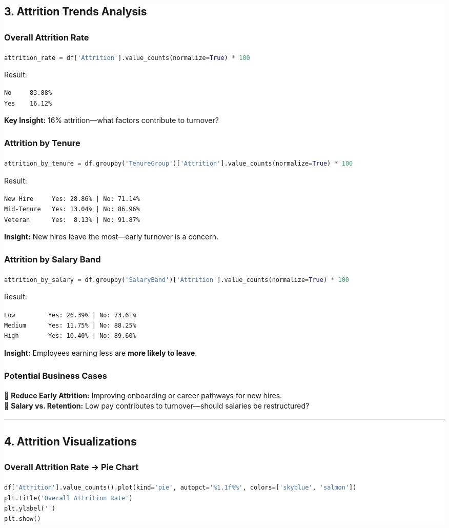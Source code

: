
## **3. Attrition Trends Analysis**
### **Overall Attrition Rate**
```python
attrition_rate = df['Attrition'].value_counts(normalize=True) * 100
```
Result:
```
No     83.88%
Yes    16.12%
```
**Key Insight:** 16% attrition—what factors contribute to turnover?

### **Attrition by Tenure**
```python
attrition_by_tenure = df.groupby('TenureGroup')['Attrition'].value_counts(normalize=True) * 100
```
Result:
```
New Hire     Yes: 28.86% | No: 71.14%
Mid-Tenure   Yes: 13.04% | No: 86.96%
Veteran      Yes:  8.13% | No: 91.87%
```
**Insight:** New hires leave the most—early turnover is a concern.

### **Attrition by Salary Band**
```python
attrition_by_salary = df.groupby('SalaryBand')['Attrition'].value_counts(normalize=True) * 100
```
Result:
```
Low         Yes: 26.39% | No: 73.61%
Medium      Yes: 11.75% | No: 88.25%
High        Yes: 10.40% | No: 89.60%
```
**Insight:** Employees earning less are **more likely to leave**.

### **Potential Business Cases**
📌 **Reduce Early Attrition:** Improving onboarding or career pathways for new hires.  
📌 **Salary vs. Retention:** Low pay contributes to turnover—should salaries be restructured?  

---

## **4. Attrition Visualizations**
### **Overall Attrition Rate → Pie Chart**
```python
df['Attrition'].value_counts().plot(kind='pie', autopct='%1.1f%%', colors=['skyblue', 'salmon'])
plt.title('Overall Attrition Rate')
plt.ylabel('')
plt.show()
```
